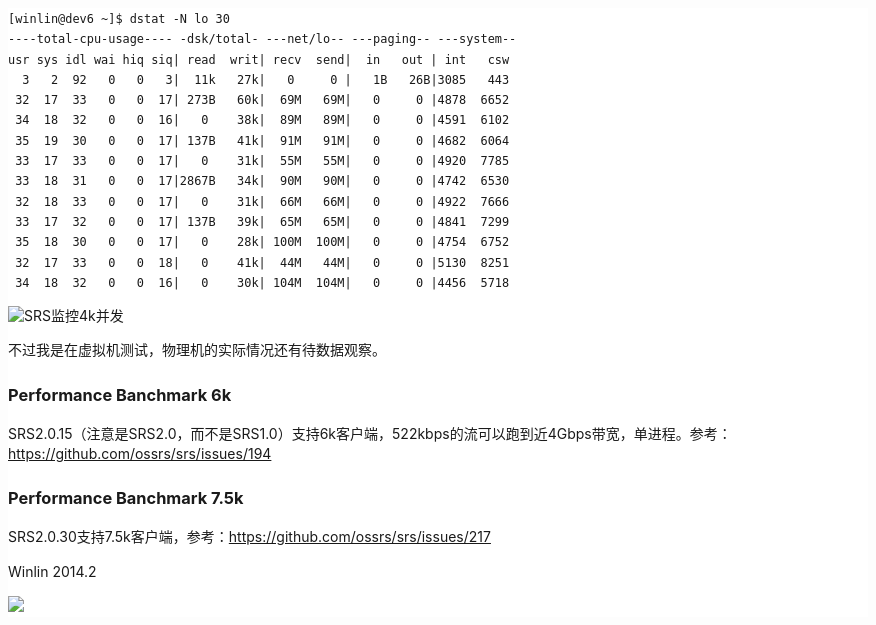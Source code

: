 ```
[winlin@dev6 ~]$ dstat -N lo 30
----total-cpu-usage---- -dsk/total- ---net/lo-- ---paging-- ---system--
usr sys idl wai hiq siq| read  writ| recv  send|  in   out | int   csw 
  3   2  92   0   0   3|  11k   27k|   0     0 |   1B   26B|3085   443 
 32  17  33   0   0  17| 273B   60k|  69M   69M|   0     0 |4878  6652 
 34  18  32   0   0  16|   0    38k|  89M   89M|   0     0 |4591  6102 
 35  19  30   0   0  17| 137B   41k|  91M   91M|   0     0 |4682  6064 
 33  17  33   0   0  17|   0    31k|  55M   55M|   0     0 |4920  7785 
 33  18  31   0   0  17|2867B   34k|  90M   90M|   0     0 |4742  6530 
 32  18  33   0   0  17|   0    31k|  66M   66M|   0     0 |4922  7666 
 33  17  32   0   0  17| 137B   39k|  65M   65M|   0     0 |4841  7299 
 35  18  30   0   0  17|   0    28k| 100M  100M|   0     0 |4754  6752 
 32  17  33   0   0  18|   0    41k|  44M   44M|   0     0 |5130  8251 
 34  18  32   0   0  16|   0    30k| 104M  104M|   0     0 |4456  5718 
```

![SRS监控4k并发](/img/doc-advanced-guides-performance-001.png)

不过我是在虚拟机测试，物理机的实际情况还有待数据观察。

### Performance Banchmark 6k

SRS2.0.15（注意是SRS2.0，而不是SRS1.0）支持6k客户端，522kbps的流可以跑到近4Gbps带宽，单进程。参考：https://github.com/ossrs/srs/issues/194

### Performance Banchmark 7.5k

SRS2.0.30支持7.5k客户端，参考：https://github.com/ossrs/srs/issues/217

Winlin 2014.2

![](https://ossrs.net/gif/v1/sls.gif?site=ossrs.net&path=/lts/doc/zh/v6/performance)



